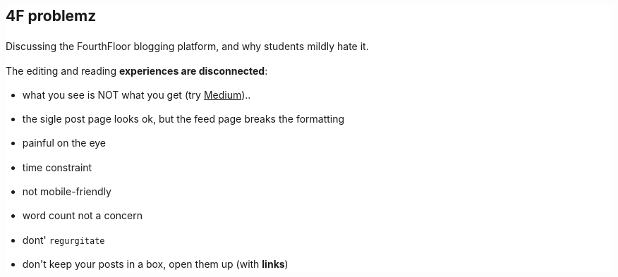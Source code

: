 ## 4F problemz

Discussing the FourthFloor blogging platform, and why students mildly hate it.

The editing and reading **experiences are disconnected**: 

* what you see is NOT what you get (try [Medium](http://medium.com))..
* the sigle post page looks ok, but the feed page breaks the formatting
* painful on the eye



* time constraint
* not mobile-friendly
* word count not a concern


* dont' `regurgitate`
* don't keep your posts in a box, open them up (with **links**)


